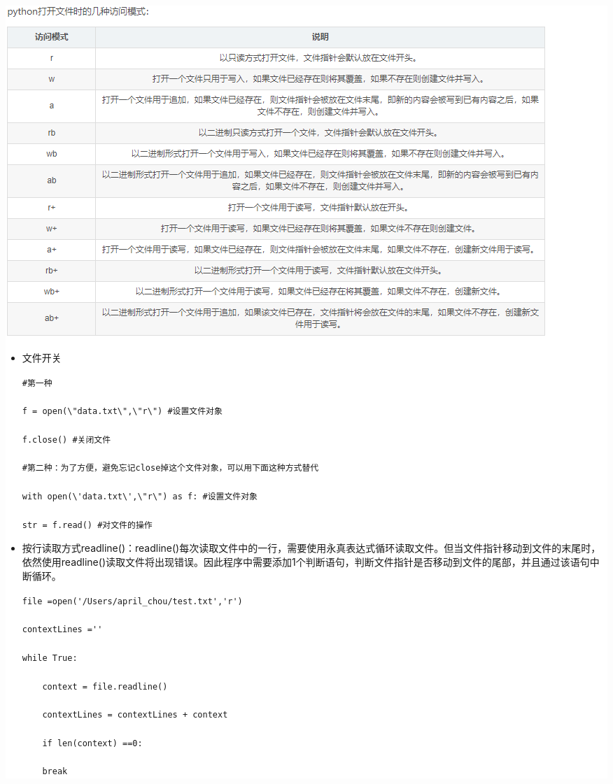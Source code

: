 ![](./media/image1.png)

-   文件开关
    ```
    #第一种

    f = open(\"data.txt\",\"r\") #设置文件对象

    f.close() #关闭文件

    #第二种：为了方便，避免忘记close掉这个文件对象，可以用下面这种方式替代

    with open(\'data.txt\',\"r\") as f: #设置文件对象

    str = f.read() #对文件的操作
    ```

-   按行读取方式readline()：readline()每次读取文件中的一行，需要使用永真表达式循环读取文件。但当文件指针移动到文件的末尾时，依然使用readline()读取文件将出现错误。因此程序中需要添加1个判断语句，判断文件指针是否移动到文件的尾部，并且通过该语句中断循环。
    ```
    file =open('/Users/april_chou/test.txt','r')

    contextLines =''

    while True:

        context = file.readline()

        contextLines = contextLines + context

        if len(context) ==0:

        break

